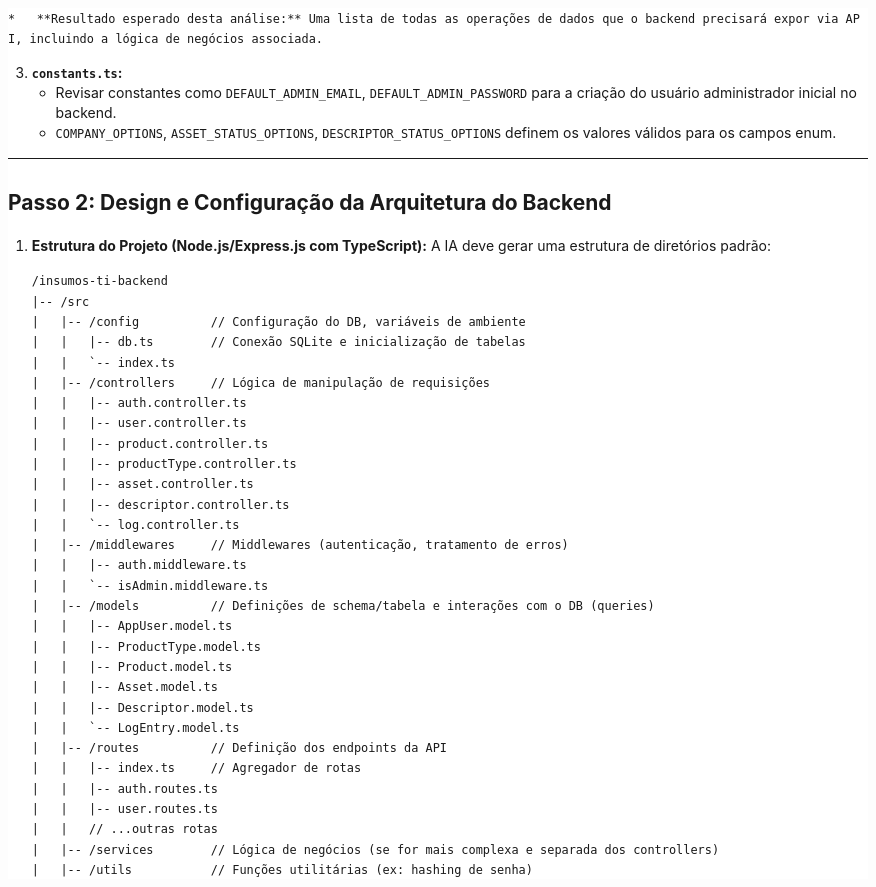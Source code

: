     *   **Resultado esperado desta análise:** Uma lista de todas as operações de dados que o backend precisará expor via API, incluindo a lógica de negócios associada.

3.  **`constants.ts`:**
    *   Revisar constantes como `DEFAULT_ADMIN_EMAIL`, `DEFAULT_ADMIN_PASSWORD` para a criação do usuário administrador inicial no backend.
    *   `COMPANY_OPTIONS`, `ASSET_STATUS_OPTIONS`, `DESCRIPTOR_STATUS_OPTIONS` definem os valores válidos para os campos enum.

---
**Passo 2: Design e Configuração da Arquitetura do Backend**
---

1.  **Estrutura do Projeto (Node.js/Express.js com TypeScript):**
    A IA deve gerar uma estrutura de diretórios padrão:
    ```
    /insumos-ti-backend
    |-- /src
    |   |-- /config          // Configuração do DB, variáveis de ambiente
    |   |   |-- db.ts        // Conexão SQLite e inicialização de tabelas
    |   |   `-- index.ts
    |   |-- /controllers     // Lógica de manipulação de requisições
    |   |   |-- auth.controller.ts
    |   |   |-- user.controller.ts
    |   |   |-- product.controller.ts
    |   |   |-- productType.controller.ts
    |   |   |-- asset.controller.ts
    |   |   |-- descriptor.controller.ts
    |   |   `-- log.controller.ts
    |   |-- /middlewares     // Middlewares (autenticação, tratamento de erros)
    |   |   |-- auth.middleware.ts
    |   |   `-- isAdmin.middleware.ts
    |   |-- /models          // Definições de schema/tabela e interações com o DB (queries)
    |   |   |-- AppUser.model.ts
    |   |   |-- ProductType.model.ts
    |   |   |-- Product.model.ts
    |   |   |-- Asset.model.ts
    |   |   |-- Descriptor.model.ts
    |   |   `-- LogEntry.model.ts
    |   |-- /routes          // Definição dos endpoints da API
    |   |   |-- index.ts     // Agregador de rotas
    |   |   |-- auth.routes.ts
    |   |   |-- user.routes.ts
    |   |   // ...outras rotas
    |   |-- /services        // Lógica de negócios (se for mais complexa e separada dos controllers)
    |   |-- /utils           // Funções utilitárias (ex: hashing de senha)